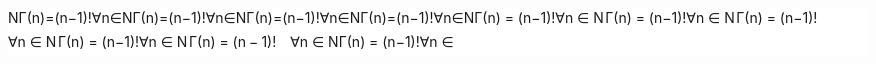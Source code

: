 NΓ(n)=(n−1)!∀n∈NΓ(n)=(n−1)!∀n∈NΓ(n)=(n−1)!∀n∈NΓ(n)=(n−1)!∀n∈N</annotation></semantics></math></span><span class="katex-html" aria-hidden="true"><span class="base"><span class="strut" style="height: 1em; vertical-align: -0.25em;"></span><span class="mord">Γ</span><span class="mopen">(</span><span class="mord mathdefault">n</span><span class="mclose">)</span><span class="mspace" style="margin-right: 0.277778em;"></span><span class="mrel">=</span><span class="mspace" style="margin-right: 0.277778em;"></span></span><span class="base"><span class="strut" style="height: 1em; vertical-align: -0.25em;"></span><span class="mopen">(</span><span class="mord mathdefault">n</span><span class="mord">−</span><span class="mord">1</span><span class="mclose">)</span><span class="mclose">!</span><span class="mord">∀</span><span class="mord mathdefault">n</span><span class="mspace" style="margin-right: 0.277778em;"></span><span class="mrel">∈</span><span class="mspace" style="margin-right: 0.277778em;"></span></span><span class="base"><span class="strut" style="height: 1em; vertical-align: -0.25em;"></span><span class="mord mathdefault" style="margin-right: 0.10903em;">N</span><span class="mord">Γ</span><span class="mopen">(</span><span class="mord mathdefault">n</span><span class="mclose">)</span><span class="mspace" style="margin-right: 0.277778em;"></span><span class="mrel">=</span><span class="mspace" style="margin-right: 0.277778em;"></span></span><span class="base"><span class="strut" style="height: 1em; vertical-align: -0.25em;"></span><span class="mopen">(</span><span class="mord mathdefault">n</span><span class="mord">−</span><span class="mord">1</span><span class="mclose">)</span><span class="mclose">!</span><span class="mord">∀</span><span class="mord mathdefault">n</span><span class="mspace" style="margin-right: 0.277778em;"></span><span class="mrel">∈</span><span class="mspace" style="margin-right: 0.277778em;"></span></span><span class="base"><span class="strut" style="height: 1em; vertical-align: -0.25em;"></span><span class="mord mathdefault" style="margin-right: 0.10903em;">N</span><span class="mord">Γ</span><span class="mopen">(</span><span class="mord mathdefault">n</span><span class="mclose">)</span><span class="mspace" style="margin-right: 0.277778em;"></span><span class="mrel">=</span><span class="mspace" style="margin-right: 0.277778em;"></span></span><span class="base"><span class="strut" style="height: 1em; vertical-align: -0.25em;"></span><span class="mopen">(</span><span class="mord mathdefault">n</span><span class="mord">−</span><span class="mord">1</span><span class="mclose">)</span><span class="mclose">!</span><span class="mord">∀</span><span class="mord mathdefault">n</span><span class="mspace" style="margin-right: 0.277778em;"></span><span class="mrel">∈</span><span class="mspace" style="margin-right: 0.277778em;"></span></span><span class="base"><span class="strut" style="height: 1em; vertical-align: -0.25em;"></span><span class="mord mathdefault" style="margin-right: 0.10903em;">N</span><span class="mord">Γ</span><span class="mopen">(</span><span class="mord mathdefault">n</span><span class="mclose">)</span><span class="mspace" style="margin-right: 0.277778em;"></span><span class="mrel">=</span><span class="mspace" style="margin-right: 0.277778em;"></span></span><span class="base"><span class="strut" style="height: 1em; vertical-align: -0.25em;"></span><span class="mopen">(</span><span class="mord mathdefault">n</span><span class="mord">−</span><span class="mord">1</span><span class="mclose">)</span><span class="mclose">!</span><span class="mord">∀</span><span class="mord mathdefault">n</span><span class="mspace" style="margin-right: 0.277778em;"></span><span class="mrel">∈</span><span class="mspace" style="margin-right: 0.277778em;"></span></span><span class="base"><span class="strut" style="height: 1em; vertical-align: -0.25em;"></span><span class="mord mathdefault" style="margin-right: 0.10903em;">N</span><span class="mord">Γ</span><span class="mopen">(</span><span class="mord mathdefault">n</span><span class="mclose">)</span><span class="mspace" style="margin-right: 0.277778em;"></span><span class="mrel">=</span><span class="mspace" style="margin-right: 0.277778em;"></span></span><span class="base"><span class="strut" style="height: 1em; vertical-align: -0.25em;"></span><span class="mopen">(</span><span class="mord mathdefault">n</span><span class="mspace" style="margin-right: 0.222222em;"></span><span class="mbin">−</span><span class="mspace" style="margin-right: 0.222222em;"></span></span><span class="base"><span class="strut" style="height: 1em; vertical-align: -0.25em;"></span><span class="mord">1</span><span class="mclose">)</span><span class="mclose">!</span><span class="mspace" style="margin-right: 1em;"></span><span class="mord">∀</span><span class="mord mathdefault">n</span><span class="mspace" style="margin-right: 0.277778em;"></span><span class="mrel">∈</span><span class="mspace" style="margin-right: 0.277778em;"></span></span><span class="base"><span class="strut" style="height: 1em; vertical-align: -0.25em;"></span><span class="mord mathbb">N</span><span class="mord">Γ</span><span class="mopen">(</span><span class="mord mathdefault">n</span><span class="mclose">)</span><span class="mspace" style="margin-right: 0.277778em;"></span><span class="mrel">=</span><span class="mspace" style="margin-right: 0.277778em;"></span></span><span class="base"><span class="strut" style="height: 1em; vertical-align: -0.25em;"></span><span class="mopen">(</span><span class="mord mathdefault">n</span><span class="mord">−</span><span class="mord">1</span><span class="mclose">)</span><span class="mclose">!</span><span class="mord">∀</span><span class="mord mathdefault">n</span><span class="mspace" style="margin-right: 0.277778em;"></span><span class="mrel">∈</span>